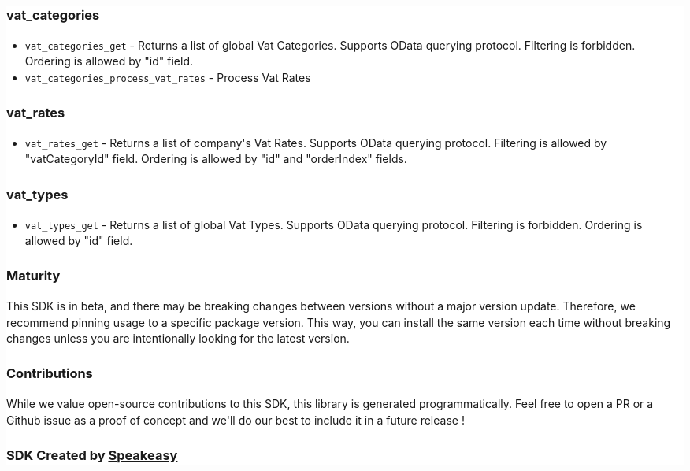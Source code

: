 ### vat_categories

* `vat_categories_get` - Returns a list of global Vat Categories. Supports OData querying protocol.
Filtering is forbidden.
Ordering is allowed by "id" field.
* `vat_categories_process_vat_rates` - Process Vat Rates

### vat_rates

* `vat_rates_get` - Returns a list of company's Vat Rates. Supports OData querying protocol.
Filtering is allowed by "vatCategoryId" field.
Ordering is allowed by "id" and "orderIndex" fields.

### vat_types

* `vat_types_get` - Returns a list of global Vat Types. Supports OData querying protocol.
Filtering is forbidden.
Ordering is allowed by "id" field.


### Maturity

This SDK is in beta, and there may be breaking changes between versions without a major version update. Therefore, we recommend pinning usage
to a specific package version. This way, you can install the same version each time without breaking changes unless you are intentionally
looking for the latest version.

### Contributions

While we value open-source contributions to this SDK, this library is generated programmatically.
Feel free to open a PR or a Github issue as a proof of concept and we'll do our best to include it in a future release !

### SDK Created by [Speakeasy](https://docs.speakeasyapi.dev/docs/using-speakeasy/client-sdks)
